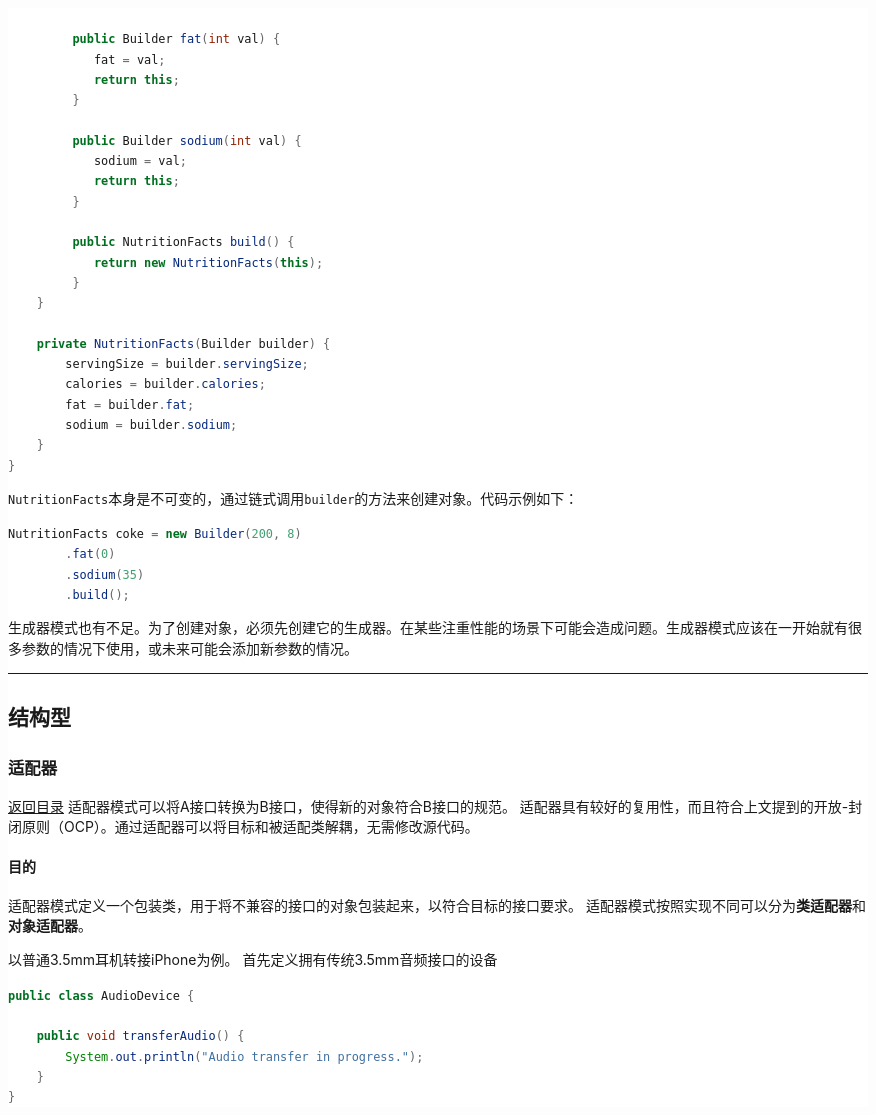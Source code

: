 ```java

         public Builder fat(int val) {
            fat = val;
            return this;
         }

         public Builder sodium(int val) {
            sodium = val;
            return this;
         }

         public NutritionFacts build() {
            return new NutritionFacts(this);
         }
    }

    private NutritionFacts(Builder builder) {
        servingSize = builder.servingSize;
        calories = builder.calories;
        fat = builder.fat;
        sodium = builder.sodium;
    }
}
```
`NutritionFacts`本身是不可变的，通过链式调用`builder`的方法来创建对象。代码示例如下：
```java
NutritionFacts coke = new Builder(200, 8)
        .fat(0)
        .sodium(35)
        .build();
```

生成器模式也有不足。为了创建对象，必须先创建它的生成器。在某些注重性能的场景下可能会造成问题。生成器模式应该在一开始就有很多参数的情况下使用，或未来可能会添加新参数的情况。

---
## 结构型

### 适配器
[返回目录](#目录)
适配器模式可以将A接口转换为B接口，使得新的对象符合B接口的规范。
适配器具有较好的复用性，而且符合上文提到的开放-封闭原则（OCP）。通过适配器可以将目标和被适配类解耦，无需修改源代码。
#### 目的
适配器模式定义一个包装类，用于将不兼容的接口的对象包装起来，以符合目标的接口要求。
适配器模式按照实现不同可以分为**类适配器**和**对象适配器**。


以普通3.5mm耳机转接iPhone为例。
首先定义拥有传统3.5mm音频接口的设备
```java
public class AudioDevice {

    public void transferAudio() {
        System.out.println("Audio transfer in progress.");
    }
}
```
